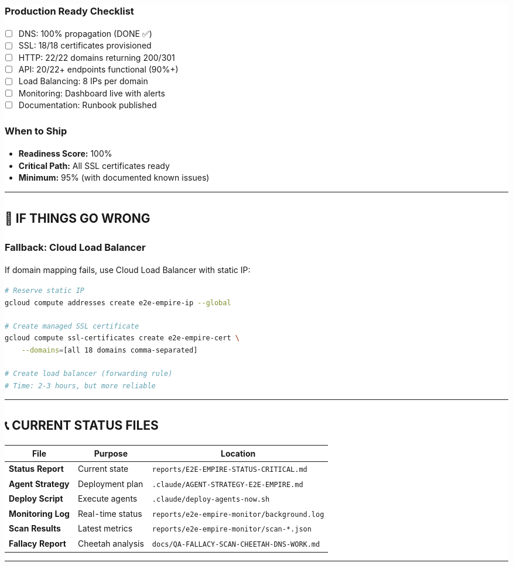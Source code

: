 ### Production Ready Checklist

- [ ] DNS: 100% propagation (DONE ✅)
- [ ] SSL: 18/18 certificates provisioned
- [ ] HTTP: 22/22 domains returning 200/301
- [ ] API: 20/22+ endpoints functional (90%+)
- [ ] Load Balancing: 8 IPs per domain
- [ ] Monitoring: Dashboard live with alerts
- [ ] Documentation: Runbook published

### When to Ship

- **Readiness Score:** 100%
- **Critical Path:** All SSL certificates ready
- **Minimum:** 95% (with documented known issues)

---

## 🚨 IF THINGS GO WRONG

### Fallback: Cloud Load Balancer

If domain mapping fails, use Cloud Load Balancer with static IP:

```bash
# Reserve static IP
gcloud compute addresses create e2e-empire-ip --global

# Create managed SSL certificate
gcloud compute ssl-certificates create e2e-empire-cert \
    --domains=[all 18 domains comma-separated]

# Create load balancer (forwarding rule)
# Time: 2-3 hours, but more reliable
```

---

## 📞 CURRENT STATUS FILES

| File | Purpose | Location |
|------|---------|----------|
| **Status Report** | Current state | `reports/E2E-EMPIRE-STATUS-CRITICAL.md` |
| **Agent Strategy** | Deployment plan | `.claude/AGENT-STRATEGY-E2E-EMPIRE.md` |
| **Deploy Script** | Execute agents | `.claude/deploy-agents-now.sh` |
| **Monitoring Log** | Real-time status | `reports/e2e-empire-monitor/background.log` |
| **Scan Results** | Latest metrics | `reports/e2e-empire-monitor/scan-*.json` |
| **Fallacy Report** | Cheetah analysis | `docs/QA-FALLACY-SCAN-CHEETAH-DNS-WORK.md` |

---